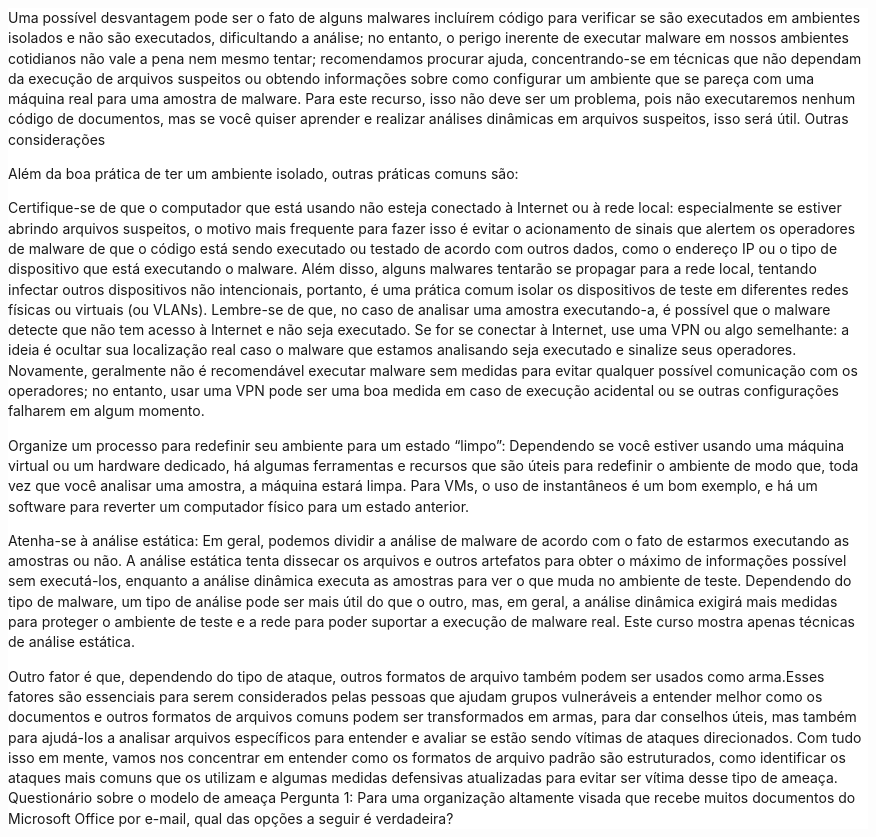 Uma possível desvantagem pode ser o fato de alguns malwares incluírem código para verificar se são executados em ambientes isolados e não são executados, dificultando a análise; no entanto, o perigo inerente de executar malware em nossos ambientes cotidianos não vale a pena nem mesmo tentar; recomendamos procurar ajuda, concentrando-se em técnicas que não dependam da execução de arquivos suspeitos ou obtendo informações sobre como configurar um ambiente que se pareça com uma máquina real para uma amostra de malware. Para este recurso, isso não deve ser um problema, pois não executaremos nenhum código de documentos, mas se você quiser aprender e realizar análises dinâmicas em arquivos suspeitos, isso será útil. Outras considerações

Além da boa prática de ter um ambiente isolado, outras práticas comuns são:

Certifique-se de que o computador que está usando não esteja conectado à Internet ou à rede local: especialmente se estiver abrindo arquivos suspeitos, o motivo mais frequente para fazer isso é evitar o acionamento de sinais que alertem os operadores de malware de que o código está sendo executado ou testado de acordo com outros dados, como o endereço IP ou o tipo de dispositivo que está executando o malware. Além disso, alguns malwares tentarão se propagar para a rede local, tentando infectar outros dispositivos não intencionais, portanto, é uma prática comum isolar os dispositivos de teste em diferentes redes físicas ou virtuais (ou VLANs). Lembre-se de que, no caso de analisar uma amostra executando-a, é possível que o malware detecte que não tem acesso à Internet e não seja executado. Se for se conectar à Internet, use uma VPN ou algo semelhante: a ideia é ocultar sua localização real caso o malware que estamos analisando seja executado e sinalize seus operadores. Novamente, geralmente não é recomendável executar malware sem medidas para evitar qualquer possível comunicação com os operadores; no entanto, usar uma VPN pode ser uma boa medida em caso de execução acidental ou se outras configurações falharem em algum momento.

Organize um processo para redefinir seu ambiente para um estado “limpo”: Dependendo se você estiver usando uma máquina virtual ou um hardware dedicado, há algumas ferramentas e recursos que são úteis para redefinir o ambiente de modo que, toda vez que você analisar uma amostra, a máquina estará limpa. Para VMs, o uso de instantâneos é um bom exemplo, e há um software para reverter um computador físico para um estado anterior.

Atenha-se à análise estática: Em geral, podemos dividir a análise de malware de acordo com o fato de estarmos executando as amostras ou não. A análise estática tenta dissecar os arquivos e outros artefatos para obter o máximo de informações possível sem executá-los, enquanto a análise dinâmica executa as amostras para ver o que muda no ambiente de teste. Dependendo do tipo de malware, um tipo de análise pode ser mais útil do que o outro, mas, em geral, a análise dinâmica exigirá mais medidas para proteger o ambiente de teste e a rede para poder suportar a execução de malware real. Este curso mostra apenas técnicas de análise estática.

Outro fator é que, dependendo do tipo de ataque, outros formatos de arquivo também podem ser usados como arma.Esses fatores são essenciais para serem considerados pelas pessoas que ajudam grupos vulneráveis a entender melhor como os documentos e outros formatos de arquivos comuns podem ser transformados em armas, para dar conselhos úteis, mas também para ajudá-los a analisar arquivos específicos para entender e avaliar se estão sendo vítimas de ataques direcionados. Com tudo isso em mente, vamos nos concentrar em entender como os formatos de arquivo padrão são estruturados, como identificar os ataques mais comuns que os utilizam e algumas medidas defensivas atualizadas para evitar ser vítima desse tipo de ameaça. Questionário sobre o modelo de ameaça Pergunta 1: Para uma organização altamente visada que recebe muitos documentos do Microsoft Office por e-mail, qual das opções a seguir é verdadeira?
